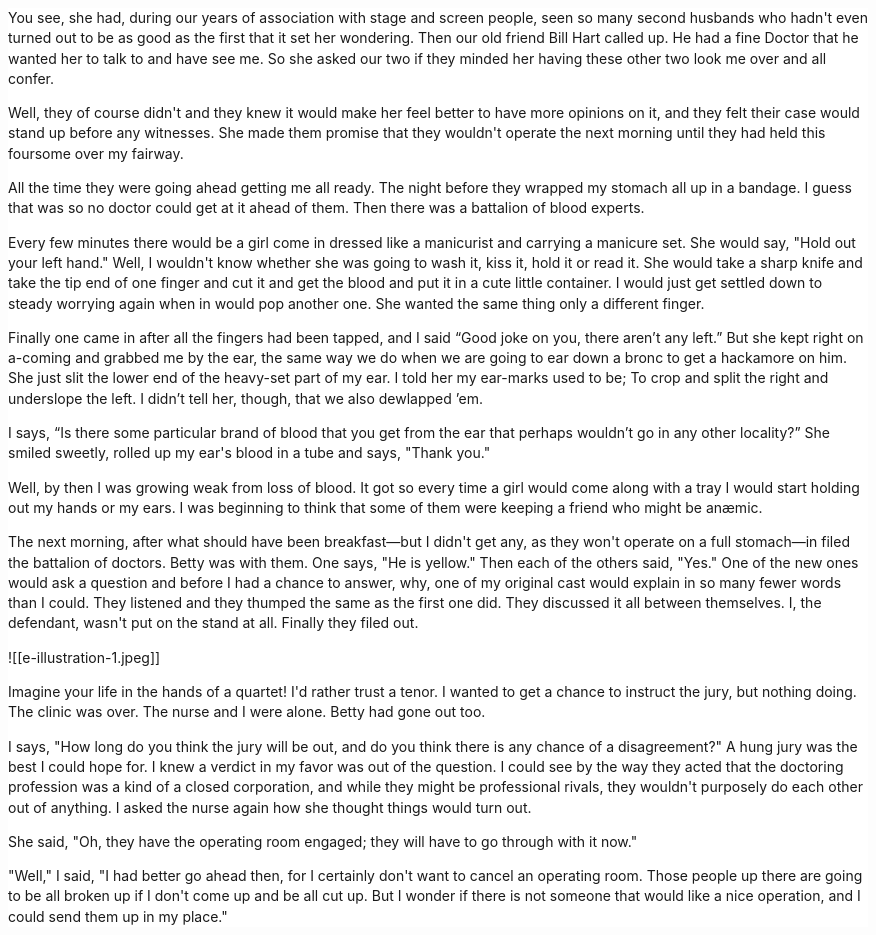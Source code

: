 You see, she had, during our years of association with stage and screen people, seen so many second husbands who hadn't even turned out to be as good as the first that it set her wondering. Then our old friend Bill Hart called up. He had a fine Doctor that he wanted her to talk to and have see me. So she asked our two if they minded her having these other two look me over and all confer.

Well, they of course didn't and they knew it would make her feel better to have more opinions on it, and they felt their case would stand up before any witnesses. She made them promise that they wouldn't operate the next morning until they had held this foursome over my fairway.

All the time they were going ahead getting me all ready. The night before they wrapped my stomach all up in a bandage. I guess that was so no doctor could get at it ahead of them. Then there was a battalion of blood experts.

Every few minutes there would be a girl come in dressed like a manicurist and carrying a manicure set. She would say, "Hold out your left hand." Well, I wouldn't know whether she was going to wash it, kiss it, hold it or read it. She would take a sharp knife and take the tip end of one finger and cut it and get the blood and put it in a cute little container. I would just get settled down to steady worrying again when in would pop another one. She wanted the same thing only a different finger.

Finally one came in after all the fingers had been tapped, and I said “Good joke on you, there aren’t any left.” But she kept right on a-coming and grabbed me by the ear, the same way we do when we are going to ear down a bronc to get a hackamore on him. She just slit the lower end of the heavy-set part of my ear. I told her my ear-marks used to be; To crop and split the right and underslope the left. I didn’t tell her, though, that we also dewlapped ’em.

I says, “Is there some particular brand of blood that you get from the ear that perhaps wouldn’t go in any other locality?” She smiled sweetly, rolled up my ear's blood in a tube and says, "Thank you."

Well, by then I was growing weak from loss of blood. It got so every time a girl would come along with a tray I would start holding out my hands or my ears. I was beginning to think that some of them were keeping a friend who might be anæmic.

The next morning, after what should have been breakfast—but I didn't get any, as they won't operate on a full stomach—in filed the battalion of doctors. Betty was with them. One says, "He is yellow." Then each of the others said, "Yes." One of the new ones would ask a question and before I had a chance to answer, why, one of my original cast would explain in so many fewer words than I could. They listened and they thumped the same as the first one did. They discussed it all between themselves. I, the defendant, wasn't put on the stand at all. Finally they filed out.

![[e-illustration-1.jpeg]]

Imagine your life in the hands of a quartet! I'd rather trust a tenor. I wanted to get a chance to instruct the jury, but nothing doing. The clinic was over. The nurse and I were alone. Betty had gone out too.

I says, "How long do you think the jury will be out, and do you think there is any chance of a disagreement?" A hung jury was the best I could hope for. I knew a verdict in my favor was out of the question. I could see by the way they acted that the doctoring profession was a kind of a closed corporation, and while they might be professional rivals, they wouldn't purposely do each other out of anything. I asked the nurse again how she thought things would turn out.

She said, "Oh, they have the operating room engaged; they will have to go through with it now."

"Well," I said, "I had better go ahead then, for I certainly don't want to cancel an operating room. Those people up there are going to be all broken up if I don't come up and be all cut up. But I wonder if there is not someone that would like a nice operation, and I could send them up in my place."
